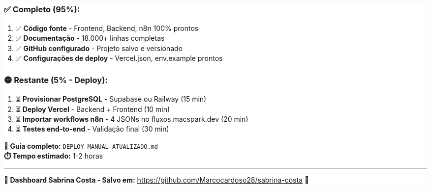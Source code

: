 ### ✅ Completo (95%):
1. ✅ **Código fonte** - Frontend, Backend, n8n 100% prontos
2. ✅ **Documentação** - 18.000+ linhas completas
3. ✅ **GitHub configurado** - Projeto salvo e versionado
4. ✅ **Configurações de deploy** - Vercel.json, env.example prontos

### 🟡 Restante (5% - Deploy):
1. ⏳ **Provisionar PostgreSQL** - Supabase ou Railway (15 min)
2. ⏳ **Deploy Vercel** - Backend + Frontend (10 min)
3. ⏳ **Importar workflows n8n** - 4 JSONs no fluxos.macspark.dev (20 min)
4. ⏳ **Testes end-to-end** - Validação final (30 min)

**📖 Guia completo:** `DEPLOY-MANUAL-ATUALIZADO.md`  
**⏱️ Tempo estimado:** 1-2 horas

---

**🌟 Dashboard Sabrina Costa - Salvo em:** https://github.com/Marcocardoso28/sabrina-costa 🌟

